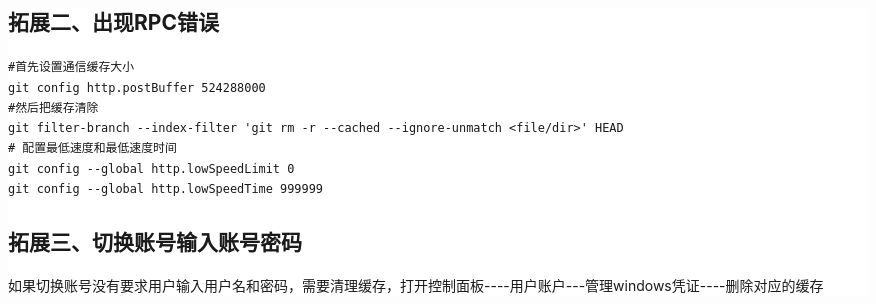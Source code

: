 ## 拓展二、出现RPC错误

```git 
#首先设置通信缓存大小
git config http.postBuffer 524288000  
#然后把缓存清除
git filter-branch --index-filter 'git rm -r --cached --ignore-unmatch <file/dir>' HEAD
# 配置最低速度和最低速度时间
git config --global http.lowSpeedLimit 0
git config --global http.lowSpeedTime 999999
```



## 拓展三、切换账号输入账号密码

​	如果切换账号没有要求用户输入用户名和密码，需要清理缓存，打开控制面板----用户账户---管理windows凭证----删除对应的缓存